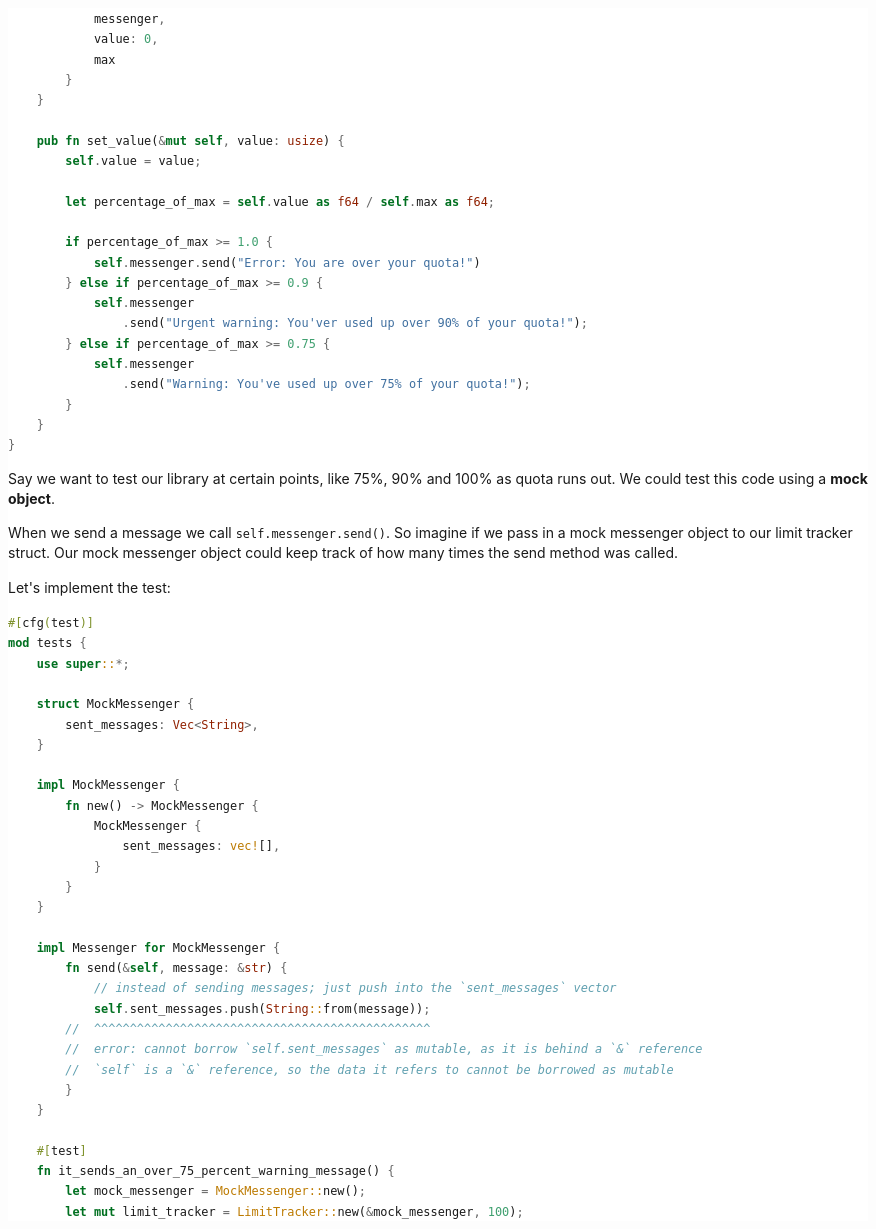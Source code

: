 ```rust
            messenger,
            value: 0,
            max
        }
    }

    pub fn set_value(&mut self, value: usize) {
        self.value = value;
        
        let percentage_of_max = self.value as f64 / self.max as f64;

        if percentage_of_max >= 1.0 {
            self.messenger.send("Error: You are over your quota!")
        } else if percentage_of_max >= 0.9 {
            self.messenger
                .send("Urgent warning: You'ver used up over 90% of your quota!");
        } else if percentage_of_max >= 0.75 {
            self.messenger
                .send("Warning: You've used up over 75% of your quota!");
        }
    }
}
```

Say we want to test our library at certain points, like 75%, 90% and 100% as quota runs out. We could test this code using a **mock object**. 

When we send a message we call `self.messenger.send()`. So imagine if we pass in a mock messenger object to our limit tracker struct. Our mock messenger object could keep track of how many times the send method was called.

Let's implement the test:

```rust
#[cfg(test)]
mod tests {
    use super::*;

    struct MockMessenger {
        sent_messages: Vec<String>,
    }

    impl MockMessenger {
        fn new() -> MockMessenger {
            MockMessenger {
                sent_messages: vec![],
            }
        }
    }

    impl Messenger for MockMessenger {
        fn send(&self, message: &str) {
            // instead of sending messages; just push into the `sent_messages` vector
            self.sent_messages.push(String::from(message));
        //  ^^^^^^^^^^^^^^^^^^^^^^^^^^^^^^^^^^^^^^^^^^^^^^^
        //  error: cannot borrow `self.sent_messages` as mutable, as it is behind a `&` reference
        //  `self` is a `&` reference, so the data it refers to cannot be borrowed as mutable
        }
    }

    #[test]
    fn it_sends_an_over_75_percent_warning_message() {
        let mock_messenger = MockMessenger::new();
        let mut limit_tracker = LimitTracker::new(&mock_messenger, 100);

```